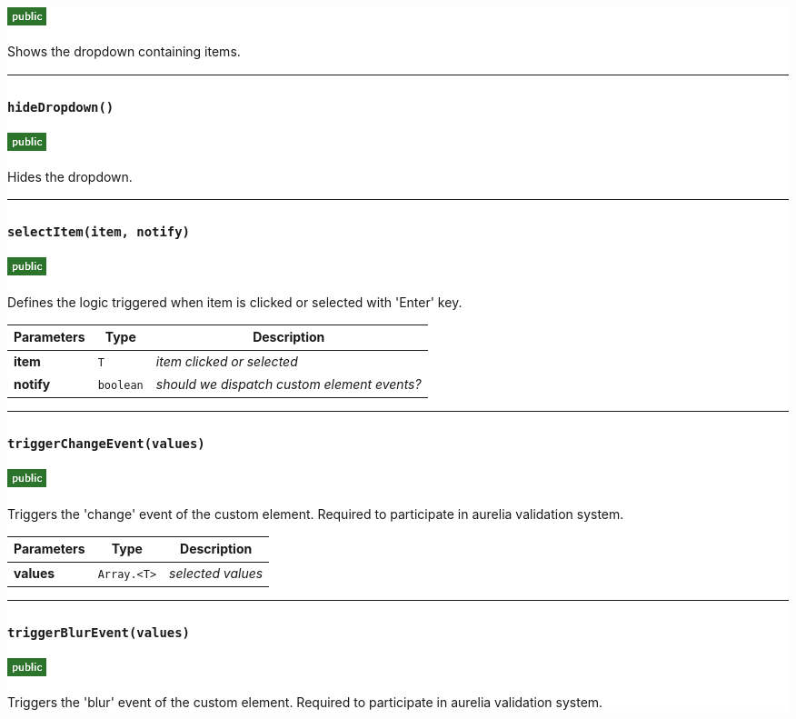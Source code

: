![modifier: public](images/badges/modifier-public.png)

Shows the dropdown containing items.

---

### `hideDropdown()`

![modifier: public](images/badges/modifier-public.png)

Hides the dropdown.

---

### `selectItem(item, notify)`

![modifier: public](images/badges/modifier-public.png)

Defines the logic triggered when item is clicked or selected with &#x27;Enter&#x27; key.

Parameters | Type | Description
--- | --- | ---
__item__ | `T` | *item clicked or selected*
__notify__ | `boolean` | *should we dispatch custom element events?*

---

### `triggerChangeEvent(values)`

![modifier: public](images/badges/modifier-public.png)

Triggers the &#x27;change&#x27; event of the custom element.
Required to participate in aurelia validation system.

Parameters | Type | Description
--- | --- | ---
__values__ | `Array.<T>` | *selected values*

---

### `triggerBlurEvent(values)`

![modifier: public](images/badges/modifier-public.png)

Triggers the &#x27;blur&#x27; event of the custom element.
Required to participate in aurelia validation system.
